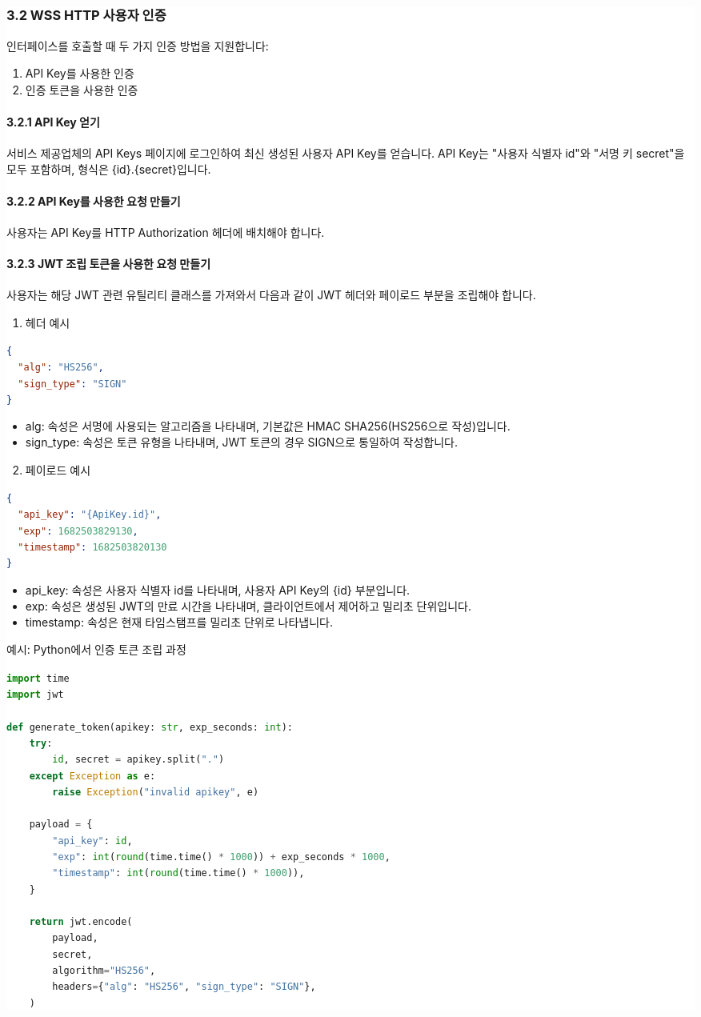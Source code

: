 ### 3.2 WSS HTTP 사용자 인증

인터페이스를 호출할 때 두 가지 인증 방법을 지원합니다:

1. API Key를 사용한 인증
2. 인증 토큰을 사용한 인증

#### 3.2.1 API Key 얻기

서비스 제공업체의 API Keys 페이지에 로그인하여 최신 생성된 사용자 API Key를 얻습니다. API Key는 "사용자 식별자 id"와 "서명 키 secret"을 모두 포함하며, 형식은 {id}.{secret}입니다.

#### 3.2.2 API Key를 사용한 요청 만들기

사용자는 API Key를 HTTP Authorization 헤더에 배치해야 합니다.

#### 3.2.3 JWT 조립 토큰을 사용한 요청 만들기

사용자는 해당 JWT 관련 유틸리티 클래스를 가져와서 다음과 같이 JWT 헤더와 페이로드 부분을 조립해야 합니다.

1. 헤더 예시

```json
{
  "alg": "HS256",
  "sign_type": "SIGN"
}
```

- alg: 속성은 서명에 사용되는 알고리즘을 나타내며, 기본값은 HMAC SHA256(HS256으로 작성)입니다.
- sign_type: 속성은 토큰 유형을 나타내며, JWT 토큰의 경우 SIGN으로 통일하여 작성합니다.

2. 페이로드 예시

```json
{
  "api_key": "{ApiKey.id}",
  "exp": 1682503829130,
  "timestamp": 1682503820130
}
```

- api_key: 속성은 사용자 식별자 id를 나타내며, 사용자 API Key의 {id} 부분입니다.
- exp: 속성은 생성된 JWT의 만료 시간을 나타내며, 클라이언트에서 제어하고 밀리초 단위입니다.
- timestamp: 속성은 현재 타임스탬프를 밀리초 단위로 나타냅니다.

예시: Python에서 인증 토큰 조립 과정

```python
import time
import jwt
 
def generate_token(apikey: str, exp_seconds: int):
    try:
        id, secret = apikey.split(".")
    except Exception as e:
        raise Exception("invalid apikey", e)
    
    payload = {
        "api_key": id,
        "exp": int(round(time.time() * 1000)) + exp_seconds * 1000,
        "timestamp": int(round(time.time() * 1000)),
    }
    
    return jwt.encode(
        payload,
        secret,
        algorithm="HS256",
        headers={"alg": "HS256", "sign_type": "SIGN"},
    )
```